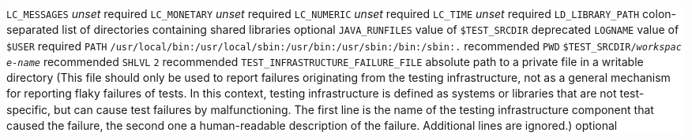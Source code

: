   </tr>
  <tr>
    <td><code>LC_MESSAGES</code></td>
    <td><em>unset</em></td>
    <td>required</td>
  </tr>
  <tr>
    <td><code>LC_MONETARY</code></td>
    <td><em>unset</em></td>
    <td>required</td>
  </tr>
  <tr>
    <td><code>LC_NUMERIC</code></td>
    <td><em>unset</em></td>
    <td>required</td>
  </tr>
  <tr>
    <td><code>LC_TIME</code></td>
    <td><em>unset</em></td>
    <td>required</td>
  </tr>
  <tr>
    <td><code>LD_LIBRARY_PATH</code></td>
    <td>colon-separated list of directories containing shared libraries</td>
    <td>optional</td>
  </tr>
  <tr>
    <td><code>JAVA_RUNFILES</code></td>
    <td>value of <code>$TEST_SRCDIR</code></td>
    <td>deprecated</td>
  </tr>
  <tr>
    <td><code>LOGNAME</code></td>
    <td>value of <code>$USER</code></td>
    <td>required</td>
  </tr>
  <tr>
    <td><code>PATH</code></td>
    <td><code>/usr/local/bin:/usr/local/sbin:/usr/bin:/usr/sbin:/bin:/sbin:.</code></td>
    <td>recommended</td>
  </tr>
  <tr>
    <td><code>PWD</code></td>
    <td><code>$TEST_SRCDIR/<var>workspace-name</var></code></td>
    <td>recommended</td>
  </tr>
  <tr>
    <td><code>SHLVL</code></td>
    <td><code>2</code></td>
    <td>recommended</td>
  </tr>
  <tr>
    <td><code>TEST_INFRASTRUCTURE_FAILURE_FILE</code></td>
    <td>absolute path to a private file in a writable directory (This file
      should only be used to report failures originating from the testing
      infrastructure, not as a general mechanism for reporting flaky failures
      of tests. In this context, testing infrastructure is defined as systems
      or libraries that are not test-specific, but can cause test failures by
      malfunctioning. The first line is the name of the testing infrastructure
      component that caused the failure, the second one a human-readable
      description of the failure. Additional lines are ignored.)</td>
    <td>optional</td>
  </tr>
  <tr>